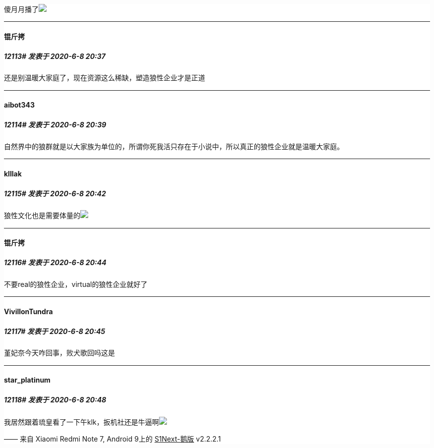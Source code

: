 傻月月播了<img src="https://static.saraba1st.com/image/smiley/face2017/033.png" referrerpolicy="no-referrer">


*****

####  锟斤拷  
##### 12113#       发表于 2020-6-8 20:37


还是别温暖大家庭了，现在资源这么稀缺，塑造狼性企业才是正道


*****

####  aibot343  
##### 12114#       发表于 2020-6-8 20:39


自然界中的狼群就是以大家族为单位的，所谓你死我活只存在于小说中，所以真正的狼性企业就是温暖大家庭。


*****

####  klllak  
##### 12115#       发表于 2020-6-8 20:42


狼性文化也是需要体量的<img src="https://static.saraba1st.com/image/smiley/face2017/037.png" referrerpolicy="no-referrer">


*****

####  锟斤拷  
##### 12116#       发表于 2020-6-8 20:44


不要real的狼性企业，virtual的狼性企业就好了


*****

####  VivillonTundra  
##### 12117#       发表于 2020-6-8 20:45


堇妃奈今天咋回事，败犬歌回吗这是


*****

####  star_platinum  
##### 12118#       发表于 2020-6-8 20:48


我居然跟着琉皇看了一下午klk，扳机社还是牛逼啊<img src="https://static.saraba1st.com/image/smiley/face2017/033.png" referrerpolicy="no-referrer">

—— 来自 Xiaomi Redmi Note 7, Android 9上的 [S1Next-鹅版](https://github.com/ykrank/S1-Next/releases) v2.2.2.1
